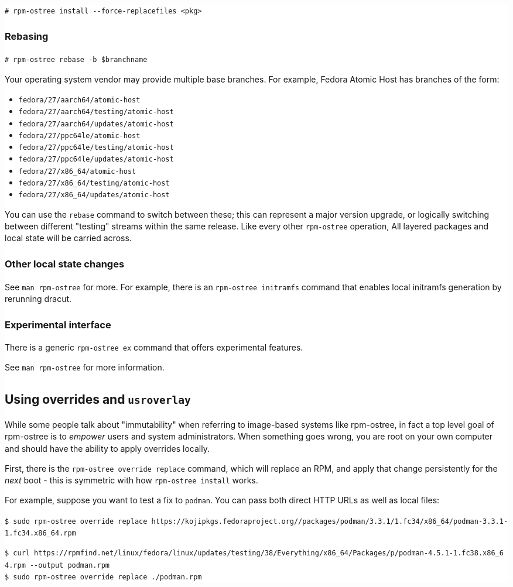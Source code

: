 ```
# rpm-ostree install --force-replacefiles <pkg>
```

### Rebasing

```
# rpm-ostree rebase -b $branchname
```

Your operating system vendor may provide multiple base branches.  For example,
Fedora Atomic Host has branches of the form:

  - `fedora/27/aarch64/atomic-host`
  - `fedora/27/aarch64/testing/atomic-host`
  - `fedora/27/aarch64/updates/atomic-host`
  - `fedora/27/ppc64le/atomic-host`
  - `fedora/27/ppc64le/testing/atomic-host`
  - `fedora/27/ppc64le/updates/atomic-host`
  - `fedora/27/x86_64/atomic-host`
  - `fedora/27/x86_64/testing/atomic-host`
  - `fedora/27/x86_64/updates/atomic-host`

You can use the `rebase` command to switch between these; this can represent a
major version upgrade, or logically switching between different "testing"
streams within the same release. Like every other `rpm-ostree` operation, All
layered packages and local state will be carried across.

### Other local state changes

See `man rpm-ostree` for more.  For example, there is an `rpm-ostree initramfs`
command that enables local initramfs generation by rerunning dracut.

### Experimental interface

There is a generic `rpm-ostree ex` command that offers experimental features.

See `man rpm-ostree` for more information.

## Using overrides and `usroverlay`

While some people talk about "immutability" when referring to image-based
systems like rpm-ostree, in fact a top level goal of rpm-ostree is
to *empower* users and system administrators.  When something goes
wrong, you are root on your own computer and should have the ability to apply
overrides locally.

First, there is the `rpm-ostree override replace` command, which
will replace an RPM, and apply that change persistently for the *next*
boot - this is symmetric with how `rpm-ostree install` works.

For example, suppose you want to test a fix to `podman`.  You can pass
both direct HTTP URLs as well as local files:

```
$ sudo rpm-ostree override replace https://kojipkgs.fedoraproject.org//packages/podman/3.3.1/1.fc34/x86_64/podman-3.3.1-1.fc34.x86_64.rpm
```
```
$ curl https://rpmfind.net/linux/fedora/linux/updates/testing/38/Everything/x86_64/Packages/p/podman-4.5.1-1.fc38.x86_64.rpm --output podman.rpm
$ sudo rpm-ostree override replace ./podman.rpm
```
